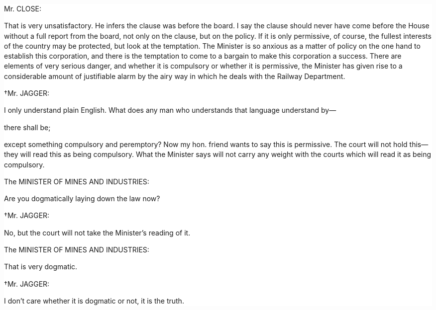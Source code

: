 </speech>

<speech by="#close">

<from>Mr. <person refersTo="hansard_za">CLOSE</person>:</from>

<p>That is very unsatisfactory. He infers the clause was before the board. I say the clause should never have come before the House without a full report from the board, not only on the clause, but on the policy. If it is only permissive, of course, the fullest interests of the country may be protected, but look at the temptation. The Minister is so anxious as a matter of policy on the one hand to establish this corporation, and there is the temptation to come to a bargain to make this corporation a success. There are elements of very serious danger, and whether it is compulsory or whether it is permissive, the Minister has given rise to a considerable amount of justifiable alarm by the airy way in which he deals with the Railway Department.</p>

</speech>

<speech by="#jagger">

<from><span class="col_313-314" refersTo="page_0223"/>&#x2020;Mr. <person refersTo="hansard_za">JAGGER</person>:</from>

<p>I only understand plain English. What does any man who understands that language understand by&#x2014;</p>

<block name="#quote">there shall be;</block>

<p>except something compulsory and peremptory? Now my hon. friend wants to say this is permissive. The court will not hold this&#x2014;they will read this as being compulsory. What the Minister says will not carry any weight with the courts which will read it as being compulsory.</p>

</speech>

<speech by="#minister_of_mines_and_industries">

<from>The <person refersTo="hansard_za">MINISTER OF MINES AND INDUSTRIES</person>:</from>

<p>Are you dogmatically laying down the law now?</p>

</speech>

<speech by="#jagger">

<from>&#x2020;Mr. <person refersTo="hansard_za">JAGGER</person>:</from>

<p>No, but the court will not take the Minister&#x2019;s reading of it.</p>

</speech>

<speech by="#minister_of_mines_and_industries">

<from>The <person refersTo="hansard_za">MINISTER OF MINES AND INDUSTRIES</person>:</from>

<p>That is very dogmatic.</p>

</speech>

<speech by="#jagger">

<from>&#x2020;Mr. <person refersTo="hansard_za">JAGGER</person>:</from>

<p>I don&#x2019;t care whether it is dogmatic or not, it is the truth.</p>
